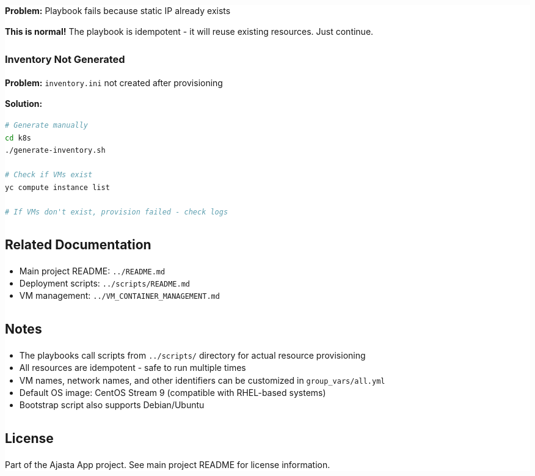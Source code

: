 **Problem:** Playbook fails because static IP already exists

**This is normal!** The playbook is idempotent - it will reuse existing resources. Just continue.

### Inventory Not Generated

**Problem:** `inventory.ini` not created after provisioning

**Solution:**
```bash
# Generate manually
cd k8s
./generate-inventory.sh

# Check if VMs exist
yc compute instance list

# If VMs don't exist, provision failed - check logs
```

## Related Documentation

- Main project README: `../README.md`
- Deployment scripts: `../scripts/README.md`
- VM management: `../VM_CONTAINER_MANAGEMENT.md`

## Notes

- The playbooks call scripts from `../scripts/` directory for actual resource provisioning
- All resources are idempotent - safe to run multiple times
- VM names, network names, and other identifiers can be customized in `group_vars/all.yml`
- Default OS image: CentOS Stream 9 (compatible with RHEL-based systems)
- Bootstrap script also supports Debian/Ubuntu

## License

Part of the Ajasta App project. See main project README for license information.
